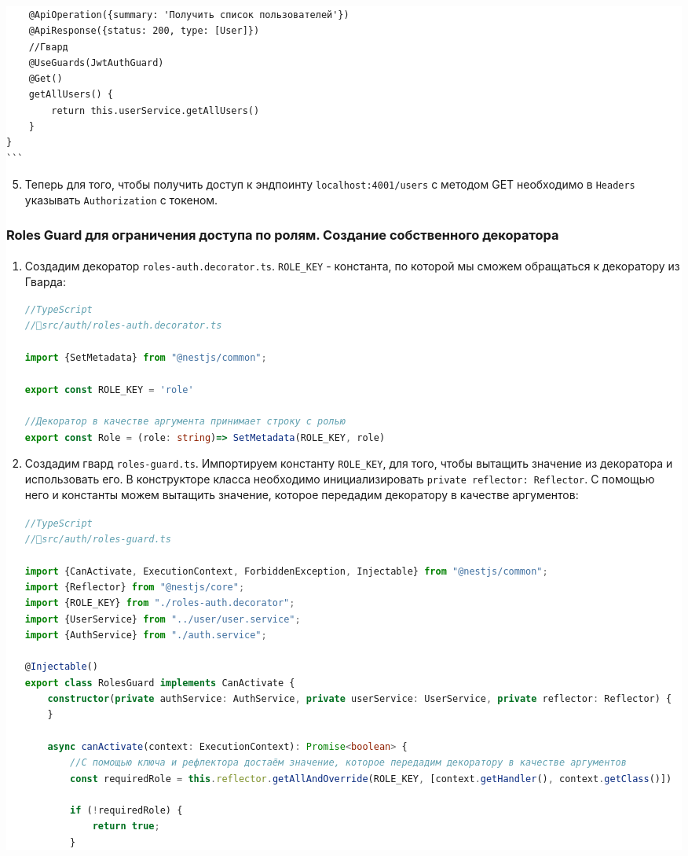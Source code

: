         @ApiOperation({summary: 'Получить список пользователей'})
        @ApiResponse({status: 200, type: [User]})
        //Гвард
        @UseGuards(JwtAuthGuard)
        @Get()
        getAllUsers() {
            return this.userService.getAllUsers()
        }
    }
    ```
5. Теперь для того, чтобы получить доступ к эндпоинту `localhost:4001/users` с методом GET необходимо в `Headers` указывать `Authorization` c токеном.
### Roles Guard для ограничения доступа по ролям. Создание собственного декоратора
1. Создадим декоратор `roles-auth.decorator.ts`. `ROLE_KEY` - константа, по которой мы сможем обращаться к декоратору из Гварда:
    ```TypeScript
    //TypeScript
    //📁src/auth/roles-auth.decorator.ts
    
    import {SetMetadata} from "@nestjs/common";
    
    export const ROLE_KEY = 'role'
    
    //Декоратор в качестве аргумента принимает строку с ролью
    export const Role = (role: string)=> SetMetadata(ROLE_KEY, role)
    ```
2. Создадим гвард `roles-guard.ts`. Импортируем константу `ROLE_KEY`, для того, чтобы вытащить значение из декоратора и использовать его. В конструкторе класса необходимо инициализировать `private reflector: Reflector`. С помощью него и константы можем вытащить значение, которое передадим декоратору в качестве аргументов:
    ```TypeScript
    //TypeScript
    //📁src/auth/roles-guard.ts
    
    import {CanActivate, ExecutionContext, ForbiddenException, Injectable} from "@nestjs/common";
    import {Reflector} from "@nestjs/core";
    import {ROLE_KEY} from "./roles-auth.decorator";
    import {UserService} from "../user/user.service";
    import {AuthService} from "./auth.service";
    
    @Injectable()
    export class RolesGuard implements CanActivate {
        constructor(private authService: AuthService, private userService: UserService, private reflector: Reflector) {
        }
    
        async canActivate(context: ExecutionContext): Promise<boolean> {
    		//С помощью ключа и рефлектора достаём значение, которое передадим декоратору в качестве аргументов
            const requiredRole = this.reflector.getAllAndOverride(ROLE_KEY, [context.getHandler(), context.getClass()])
    
            if (!requiredRole) {
                return true;
            }
    